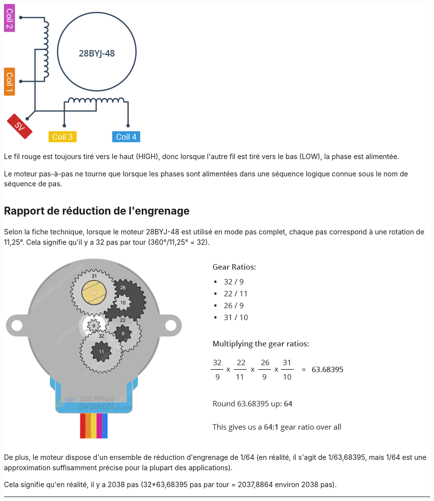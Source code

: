 ![Alt text](assets/28BYJ48-Stepper-Motor-Coil-Structure.png)

Le fil rouge est toujours tiré vers le haut (HIGH), donc lorsque l'autre fil est tiré vers le bas (LOW), la phase est alimentée.

Le moteur pas-à-pas ne tourne que lorsque les phases sont alimentées dans une séquence logique connue sous le nom de séquence de pas.

## Rapport de réduction de l'engrenage

Selon la fiche technique, lorsque le moteur 28BYJ-48 est utilisé en mode pas complet, chaque pas correspond à une rotation de 11,25°. Cela signifie qu'il y a 32 pas par tour (360°/11,25° = 32).

![Alt text](assets/28BYJ48-Stepper-Motor-Gear-Ratio-Explanation.png)

De plus, le moteur dispose d'un ensemble de réduction d'engrenage de 1/64 (en réalité, il s'agit de 1/63,68395, mais 1/64 est une approximation suffisamment précise pour la plupart des applications).

Cela signifie qu'en réalité, il y a 2038 pas (32*63,68395 pas par tour = 2037,8864 environ 2038 pas).

---